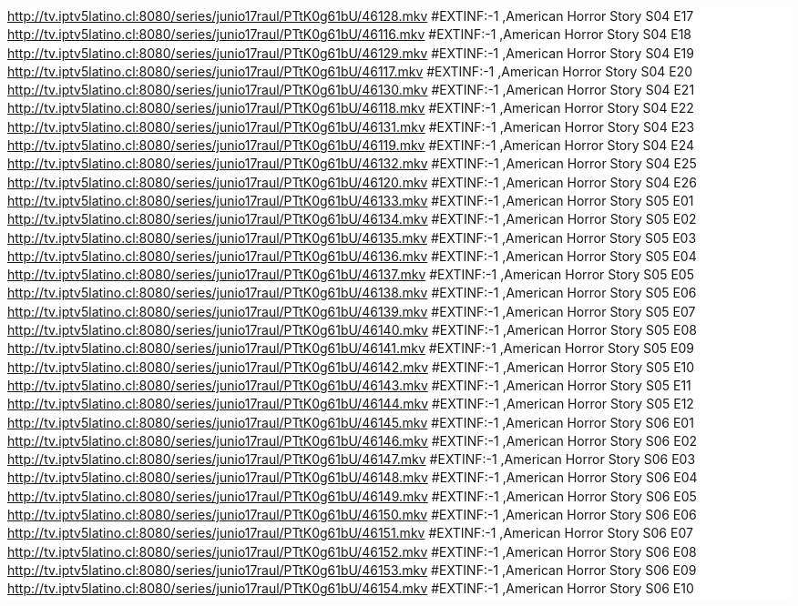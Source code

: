 http://tv.iptv5latino.cl:8080/series/junio17raul/PTtK0g61bU/46128.mkv
#EXTINF:-1 ,American Horror Story S04 E17
http://tv.iptv5latino.cl:8080/series/junio17raul/PTtK0g61bU/46116.mkv
#EXTINF:-1 ,American Horror Story S04 E18
http://tv.iptv5latino.cl:8080/series/junio17raul/PTtK0g61bU/46129.mkv
#EXTINF:-1 ,American Horror Story S04 E19
http://tv.iptv5latino.cl:8080/series/junio17raul/PTtK0g61bU/46117.mkv
#EXTINF:-1 ,American Horror Story S04 E20
http://tv.iptv5latino.cl:8080/series/junio17raul/PTtK0g61bU/46130.mkv
#EXTINF:-1 ,American Horror Story S04 E21
http://tv.iptv5latino.cl:8080/series/junio17raul/PTtK0g61bU/46118.mkv
#EXTINF:-1 ,American Horror Story S04 E22
http://tv.iptv5latino.cl:8080/series/junio17raul/PTtK0g61bU/46131.mkv
#EXTINF:-1 ,American Horror Story S04 E23
http://tv.iptv5latino.cl:8080/series/junio17raul/PTtK0g61bU/46119.mkv
#EXTINF:-1 ,American Horror Story S04 E24
http://tv.iptv5latino.cl:8080/series/junio17raul/PTtK0g61bU/46132.mkv
#EXTINF:-1 ,American Horror Story S04 E25
http://tv.iptv5latino.cl:8080/series/junio17raul/PTtK0g61bU/46120.mkv
#EXTINF:-1 ,American Horror Story S04 E26
http://tv.iptv5latino.cl:8080/series/junio17raul/PTtK0g61bU/46133.mkv
#EXTINF:-1 ,American Horror Story S05 E01
http://tv.iptv5latino.cl:8080/series/junio17raul/PTtK0g61bU/46134.mkv
#EXTINF:-1 ,American Horror Story S05 E02
http://tv.iptv5latino.cl:8080/series/junio17raul/PTtK0g61bU/46135.mkv
#EXTINF:-1 ,American Horror Story S05 E03
http://tv.iptv5latino.cl:8080/series/junio17raul/PTtK0g61bU/46136.mkv
#EXTINF:-1 ,American Horror Story S05 E04
http://tv.iptv5latino.cl:8080/series/junio17raul/PTtK0g61bU/46137.mkv
#EXTINF:-1 ,American Horror Story S05 E05
http://tv.iptv5latino.cl:8080/series/junio17raul/PTtK0g61bU/46138.mkv
#EXTINF:-1 ,American Horror Story S05 E06
http://tv.iptv5latino.cl:8080/series/junio17raul/PTtK0g61bU/46139.mkv
#EXTINF:-1 ,American Horror Story S05 E07
http://tv.iptv5latino.cl:8080/series/junio17raul/PTtK0g61bU/46140.mkv
#EXTINF:-1 ,American Horror Story S05 E08
http://tv.iptv5latino.cl:8080/series/junio17raul/PTtK0g61bU/46141.mkv
#EXTINF:-1 ,American Horror Story S05 E09
http://tv.iptv5latino.cl:8080/series/junio17raul/PTtK0g61bU/46142.mkv
#EXTINF:-1 ,American Horror Story S05 E10
http://tv.iptv5latino.cl:8080/series/junio17raul/PTtK0g61bU/46143.mkv
#EXTINF:-1 ,American Horror Story S05 E11
http://tv.iptv5latino.cl:8080/series/junio17raul/PTtK0g61bU/46144.mkv
#EXTINF:-1 ,American Horror Story S05 E12
http://tv.iptv5latino.cl:8080/series/junio17raul/PTtK0g61bU/46145.mkv
#EXTINF:-1 ,American Horror Story S06 E01
http://tv.iptv5latino.cl:8080/series/junio17raul/PTtK0g61bU/46146.mkv
#EXTINF:-1 ,American Horror Story S06 E02
http://tv.iptv5latino.cl:8080/series/junio17raul/PTtK0g61bU/46147.mkv
#EXTINF:-1 ,American Horror Story S06 E03
http://tv.iptv5latino.cl:8080/series/junio17raul/PTtK0g61bU/46148.mkv
#EXTINF:-1 ,American Horror Story S06 E04
http://tv.iptv5latino.cl:8080/series/junio17raul/PTtK0g61bU/46149.mkv
#EXTINF:-1 ,American Horror Story S06 E05
http://tv.iptv5latino.cl:8080/series/junio17raul/PTtK0g61bU/46150.mkv
#EXTINF:-1 ,American Horror Story S06 E06
http://tv.iptv5latino.cl:8080/series/junio17raul/PTtK0g61bU/46151.mkv
#EXTINF:-1 ,American Horror Story S06 E07
http://tv.iptv5latino.cl:8080/series/junio17raul/PTtK0g61bU/46152.mkv
#EXTINF:-1 ,American Horror Story S06 E08
http://tv.iptv5latino.cl:8080/series/junio17raul/PTtK0g61bU/46153.mkv
#EXTINF:-1 ,American Horror Story S06 E09
http://tv.iptv5latino.cl:8080/series/junio17raul/PTtK0g61bU/46154.mkv
#EXTINF:-1 ,American Horror Story S06 E10